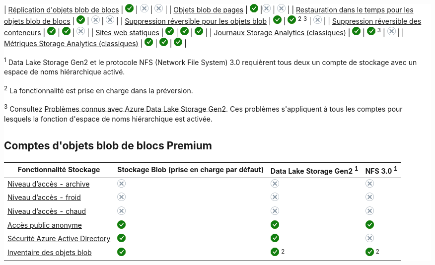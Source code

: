 | [Réplication d'objets blob de blocs](object-replication-overview.md) | ![Oui](../media/icons/yes-icon.png) | ![Non](../media/icons/no-icon.png) | ![Non](../media/icons/no-icon.png) |
| [Objets blob de pages](/rest/api/storageservices/understanding-block-blobs--append-blobs--and-page-blobs#about-page-blobs) | ![Oui](../media/icons/yes-icon.png) |![Non](../media/icons/no-icon.png) | ![Non](../media/icons/no-icon.png) |
| [Restauration dans le temps pour les objets blob de blocs](point-in-time-restore-overview.md) | ![Oui](../media/icons/yes-icon.png) | ![Non](../media/icons/no-icon.png) | ![Non](../media/icons/no-icon.png) |
| [Suppression réversible pour les objets blob](./soft-delete-blob-overview.md) | ![Oui](../media/icons/yes-icon.png) | ![Oui](../media/icons/yes-icon.png)  <sup>2</sup>   <sup>3</sup> | ![Non](../media/icons/no-icon.png) |
| [Suppression réversible des conteneurs](soft-delete-container-overview.md) | ![Oui](../media/icons/yes-icon.png) | ![Oui](../media/icons/yes-icon.png) | ![Non](../media/icons/no-icon.png) |
| [Sites web statiques](storage-blob-static-website.md) | ![Oui](../media/icons/yes-icon.png) | ![Oui](../media/icons/yes-icon.png) | ![Oui](../media/icons/yes-icon.png) |
| [Journaux Storage Analytics (classiques)](../common/storage-analytics-logging.md?toc=%2fazure%2fstorage%2fblobs%2ftoc.json) | ![Oui](../media/icons/yes-icon.png) | ![Oui](../media/icons/yes-icon.png)  <sup>3</sup> | ![Non](../media/icons/no-icon.png) |
| [Métriques Storage Analytics (classiques)](../common/storage-analytics-metrics.md?toc=%2fazure%2fstorage%2fblobs%2ftoc.json) | ![Oui](../media/icons/yes-icon.png) | ![Oui](../media/icons/yes-icon.png) | ![Oui](../media/icons/yes-icon.png) |

<sup>1</sup>    Data Lake Storage Gen2 et le protocole NFS (Network File System) 3.0 requièrent tous deux un compte de stockage avec un espace de noms hiérarchique activé.

<sup>2</sup>    La fonctionnalité est prise en charge dans la préversion.

<sup>3</sup>    Consultez [Problèmes connus avec Azure Data Lake Storage Gen2](data-lake-storage-known-issues.md). Ces problèmes s'appliquent à tous les comptes pour lesquels la fonction d'espace de noms hiérarchique est activée.

## <a name="premium-block-blob-accounts"></a>Comptes d'objets blob de blocs Premium

| Fonctionnalité Stockage | Stockage Blob (prise en charge par défaut) | Data Lake Storage Gen2 <sup>1</sup> | NFS 3.0 <sup>1</sup> |
|---------------|-------------------|---|---|
| [Niveau d’accès - archive](storage-blob-storage-tiers.md)  | ![Non](../media/icons/no-icon.png) | ![Non](../media/icons/no-icon.png) | ![Non](../media/icons/no-icon.png) |
| [Niveau d’accès - froid](storage-blob-storage-tiers.md) | ![Non](../media/icons/no-icon.png) | ![Non](../media/icons/no-icon.png) | ![Non](../media/icons/no-icon.png) |
| [Niveau d’accès - chaud](storage-blob-storage-tiers.md) | ![Non](../media/icons/no-icon.png) | ![Non](../media/icons/no-icon.png) | ![Non](../media/icons/no-icon.png) |
| [Accès public anonyme](anonymous-read-access-configure.md) | ![Oui](../media/icons/yes-icon.png) | ![Oui](../media/icons/yes-icon.png) | ![Oui](../media/icons/yes-icon.png) |
| [Sécurité Azure Active Directory](authorize-access-azure-active-directory.md) | ![Oui](../media/icons/yes-icon.png) | ![Oui](../media/icons/yes-icon.png) | ![Non](../media/icons/no-icon.png) |
| [Inventaire des objets blob](blob-inventory.md) | ![Oui](../media/icons/yes-icon.png) | ![Oui](../media/icons/yes-icon.png)  <sup>2</sup> | ![Oui](../media/icons/yes-icon.png)  <sup>2</sup> |